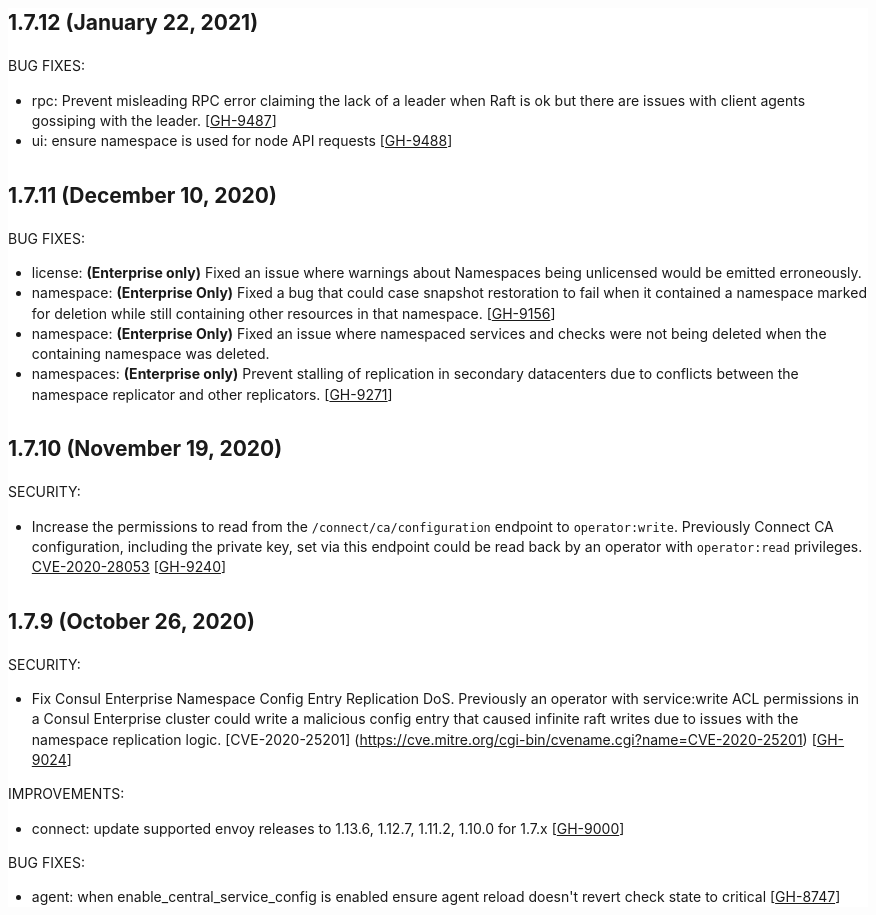 ## 1.7.12 (January 22, 2021)

BUG FIXES:

* rpc: Prevent misleading RPC error claiming the lack of a leader when Raft is ok but there are issues with client agents gossiping with the leader. [[GH-9487](https://github.com/hashicorp/consul/issues/9487)]
* ui: ensure namespace is used for node API requests [[GH-9488](https://github.com/hashicorp/consul/issues/9488)]

## 1.7.11 (December 10, 2020)

BUG FIXES:

* license: **(Enterprise only)** Fixed an issue where warnings about Namespaces being unlicensed would be emitted erroneously.
* namespace: **(Enterprise Only)** Fixed a bug that could case snapshot restoration to fail when it contained a namespace marked for deletion while still containing other resources in that namespace. [[GH-9156](https://github.com/hashicorp/consul/issues/9156)]
* namespace: **(Enterprise Only)** Fixed an issue where namespaced services and checks were not being deleted when the containing namespace was deleted.
* namespaces: **(Enterprise only)** Prevent stalling of replication in secondary datacenters due to conflicts between the namespace replicator and other replicators. [[GH-9271](https://github.com/hashicorp/consul/issues/9271)]

## 1.7.10 (November 19, 2020)

SECURITY:

* Increase the permissions to read from the `/connect/ca/configuration` endpoint to `operator:write`. Previously Connect CA configuration, including the private key, set via this endpoint could be read back by an operator with `operator:read` privileges. [CVE-2020-28053](https://cve.mitre.org/cgi-bin/cvename.cgi?name=CVE-2020-28053) [[GH-9240](https://github.com/hashicorp/consul/issues/9240)]

## 1.7.9 (October 26, 2020)

SECURITY:

* Fix Consul Enterprise Namespace Config Entry Replication DoS. Previously an operator with service:write ACL permissions in a Consul Enterprise cluster could write a malicious config entry that caused infinite raft writes due to issues with the namespace replication logic. [CVE-2020-25201] (https://cve.mitre.org/cgi-bin/cvename.cgi?name=CVE-2020-25201) [[GH-9024](https://github.com/hashicorp/consul/issues/9024)]

IMPROVEMENTS:

* connect: update supported envoy releases to 1.13.6, 1.12.7, 1.11.2, 1.10.0 for 1.7.x [[GH-9000](https://github.com/hashicorp/consul/issues/9000)]

BUG FIXES:

* agent: when enable_central_service_config is enabled ensure agent reload doesn't revert check state to critical [[GH-8747](https://github.com/hashicorp/consul/issues/8747)]
